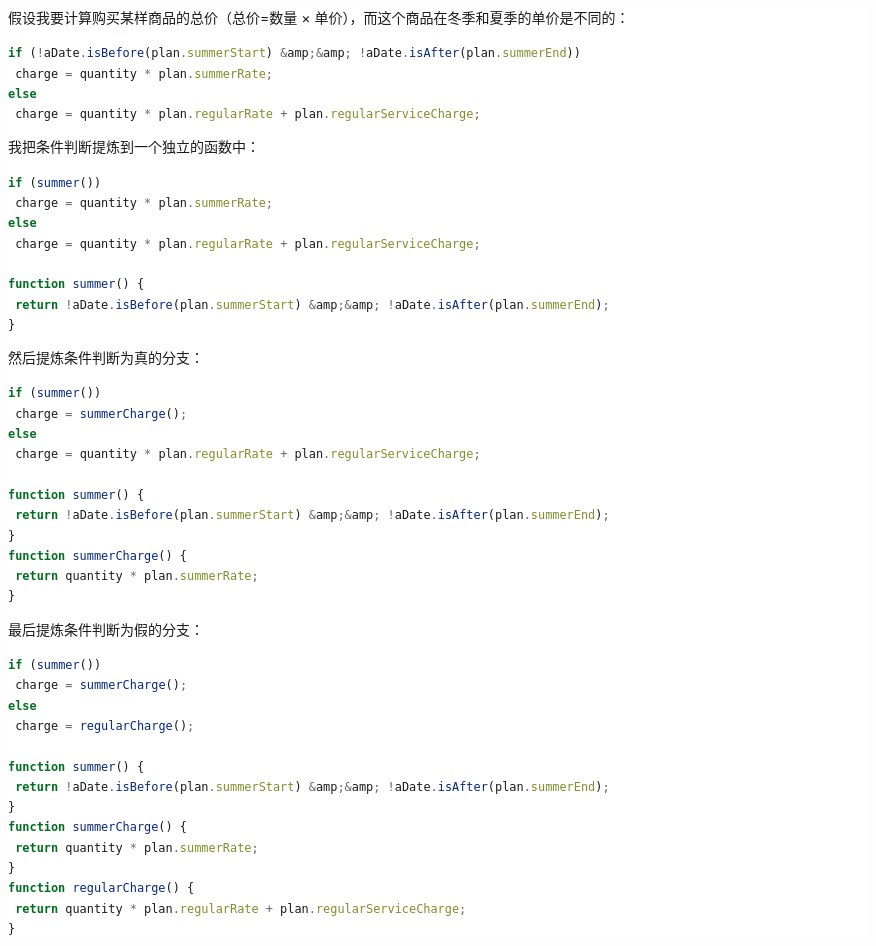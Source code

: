假设我要计算购买某样商品的总价（总价=数量 × 单价），而这个商品在冬季和夏季的单价是不同的：

```js
if (!aDate.isBefore(plan.summerStart) &amp;&amp; !aDate.isAfter(plan.summerEnd))
 charge = quantity * plan.summerRate;
else
 charge = quantity * plan.regularRate + plan.regularServiceCharge;
```

我把条件判断提炼到一个独立的函数中：

```js
if (summer())
 charge = quantity * plan.summerRate;
else
 charge = quantity * plan.regularRate + plan.regularServiceCharge;

function summer() {
 return !aDate.isBefore(plan.summerStart) &amp;&amp; !aDate.isAfter(plan.summerEnd);
}
```

然后提炼条件判断为真的分支：

```js
if (summer())
 charge = summerCharge();
else
 charge = quantity * plan.regularRate + plan.regularServiceCharge;

function summer() {
 return !aDate.isBefore(plan.summerStart) &amp;&amp; !aDate.isAfter(plan.summerEnd);
}
function summerCharge() {
 return quantity * plan.summerRate;
}
```

最后提炼条件判断为假的分支：

```js
if (summer())
 charge = summerCharge();
else
 charge = regularCharge();

function summer() {
 return !aDate.isBefore(plan.summerStart) &amp;&amp; !aDate.isAfter(plan.summerEnd);
}
function summerCharge() {
 return quantity * plan.summerRate;
}
function regularCharge() {
 return quantity * plan.regularRate + plan.regularServiceCharge;
}
```
